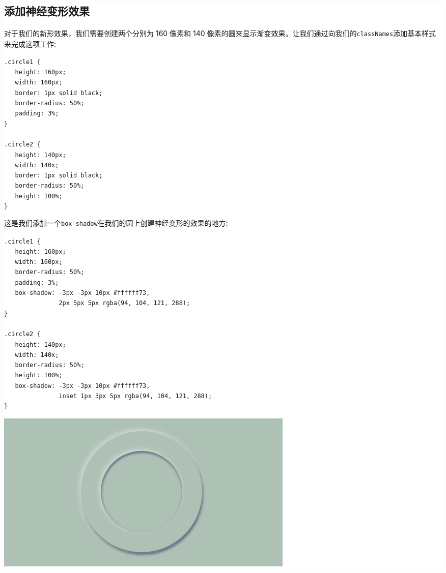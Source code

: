 ## 添加神经变形效果

对于我们的新形效果，我们需要创建两个分别为 160 像素和 140 像素的圆来显示渐变效果。让我们通过向我们的`classNames`添加基本样式来完成这项工作:

```
.circle1 {
   height: 160px;
   width: 160px;
   border: 1px solid black;
   border-radius: 50%;
   padding: 3%;
}

.circle2 {
   height: 140px;
   width: 140x;
   border: 1px solid black;
   border-radius: 50%;
   height: 100%;
}

```

这是我们添加一个`box-shadow`在我们的圆上创建神经变形的效果的地方:

```
.circle1 {
   height: 160px;
   width: 160px;
   border-radius: 50%;
   padding: 3%;
   box-shadow: -3px -3px 10px #ffffff73, 
               2px 5px 5px rgba(94, 104, 121, 288);
}

.circle2 {
   height: 140px;
   width: 140x;
   border-radius: 50%;
   height: 100%;
   box-shadow: -3px -3px 10px #ffffff73, 
               inset 1px 3px 5px rgba(94, 104, 121, 288);
}

```

![Adding Neumorphism Effect](img/643a2519bbfdd06d367a5dbf0f87143b.png)
